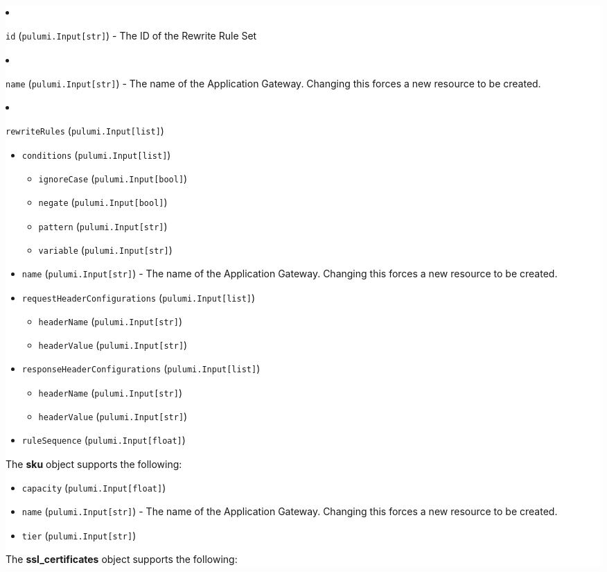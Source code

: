 <li><p><code class="docutils literal notranslate"><span class="pre">id</span></code> (<code class="docutils literal notranslate"><span class="pre">pulumi.Input[str]</span></code>) - The ID of the Rewrite Rule Set</p></li>
<li><p><code class="docutils literal notranslate"><span class="pre">name</span></code> (<code class="docutils literal notranslate"><span class="pre">pulumi.Input[str]</span></code>) - The name of the Application Gateway. Changing this forces a new resource to be created.</p></li>
<li><p><code class="docutils literal notranslate"><span class="pre">rewriteRules</span></code> (<code class="docutils literal notranslate"><span class="pre">pulumi.Input[list]</span></code>)</p>
<ul>
<li><p><code class="docutils literal notranslate"><span class="pre">conditions</span></code> (<code class="docutils literal notranslate"><span class="pre">pulumi.Input[list]</span></code>)</p>
<ul>
<li><p><code class="docutils literal notranslate"><span class="pre">ignoreCase</span></code> (<code class="docutils literal notranslate"><span class="pre">pulumi.Input[bool]</span></code>)</p></li>
<li><p><code class="docutils literal notranslate"><span class="pre">negate</span></code> (<code class="docutils literal notranslate"><span class="pre">pulumi.Input[bool]</span></code>)</p></li>
<li><p><code class="docutils literal notranslate"><span class="pre">pattern</span></code> (<code class="docutils literal notranslate"><span class="pre">pulumi.Input[str]</span></code>)</p></li>
<li><p><code class="docutils literal notranslate"><span class="pre">variable</span></code> (<code class="docutils literal notranslate"><span class="pre">pulumi.Input[str]</span></code>)</p></li>
</ul>
</li>
<li><p><code class="docutils literal notranslate"><span class="pre">name</span></code> (<code class="docutils literal notranslate"><span class="pre">pulumi.Input[str]</span></code>) - The name of the Application Gateway. Changing this forces a new resource to be created.</p></li>
<li><p><code class="docutils literal notranslate"><span class="pre">requestHeaderConfigurations</span></code> (<code class="docutils literal notranslate"><span class="pre">pulumi.Input[list]</span></code>)</p>
<ul>
<li><p><code class="docutils literal notranslate"><span class="pre">headerName</span></code> (<code class="docutils literal notranslate"><span class="pre">pulumi.Input[str]</span></code>)</p></li>
<li><p><code class="docutils literal notranslate"><span class="pre">headerValue</span></code> (<code class="docutils literal notranslate"><span class="pre">pulumi.Input[str]</span></code>)</p></li>
</ul>
</li>
<li><p><code class="docutils literal notranslate"><span class="pre">responseHeaderConfigurations</span></code> (<code class="docutils literal notranslate"><span class="pre">pulumi.Input[list]</span></code>)</p>
<ul>
<li><p><code class="docutils literal notranslate"><span class="pre">headerName</span></code> (<code class="docutils literal notranslate"><span class="pre">pulumi.Input[str]</span></code>)</p></li>
<li><p><code class="docutils literal notranslate"><span class="pre">headerValue</span></code> (<code class="docutils literal notranslate"><span class="pre">pulumi.Input[str]</span></code>)</p></li>
</ul>
</li>
<li><p><code class="docutils literal notranslate"><span class="pre">ruleSequence</span></code> (<code class="docutils literal notranslate"><span class="pre">pulumi.Input[float]</span></code>)</p></li>
</ul>
</li>
</ul>
<p>The <strong>sku</strong> object supports the following:</p>
<ul class="simple">
<li><p><code class="docutils literal notranslate"><span class="pre">capacity</span></code> (<code class="docutils literal notranslate"><span class="pre">pulumi.Input[float]</span></code>)</p></li>
<li><p><code class="docutils literal notranslate"><span class="pre">name</span></code> (<code class="docutils literal notranslate"><span class="pre">pulumi.Input[str]</span></code>) - The name of the Application Gateway. Changing this forces a new resource to be created.</p></li>
<li><p><code class="docutils literal notranslate"><span class="pre">tier</span></code> (<code class="docutils literal notranslate"><span class="pre">pulumi.Input[str]</span></code>)</p></li>
</ul>
<p>The <strong>ssl_certificates</strong> object supports the following:</p>
<ul class="simple">